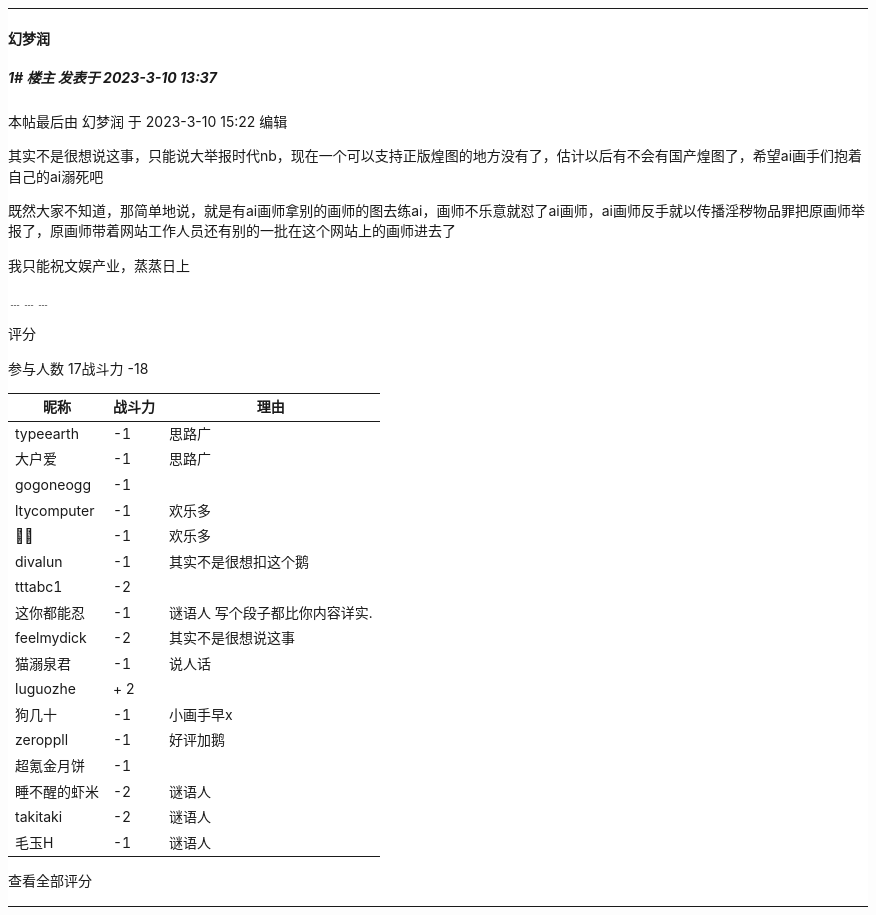 
*****

####  幻梦润  
##### 1#       楼主       发表于 2023-3-10 13:37

 本帖最后由 幻梦润 于 2023-3-10 15:22 编辑 

其实不是很想说这事，只能说大举报时代nb，现在一个可以支持正版煌图的地方没有了，估计以后有不会有国产煌图了，希望ai画手们抱着自己的ai溺死吧

既然大家不知道，那简单地说，就是有ai画师拿别的画师的图去练ai，画师不乐意就怼了ai画师，ai画师反手就以传播淫秽物品罪把原画师举报了，原画师带着网站工作人员还有别的一批在这个网站上的画师进去了

我只能祝文娱产业，蒸蒸日上

﹍﹍﹍

评分

 参与人数 17战斗力 -18

|昵称|战斗力|理由|
|----|---|---|
| typeearth|-1|思路广|
| 大户爱|-1|思路广|
| gogoneogg|-1||
| ltycomputer|-1|欢乐多|
| 🐳❕|-1|欢乐多|
| divalun|-1|其实不是很想扣这个鹅|
| tttabc1|-2||
| 这你都能忍|-1|谜语人 写个段子都比你内容详实.|
| feelmydick|-2|其实不是很想说这事|
| 猫溺泉君|-1|说人话|
| luguozhe| + 2||
| 狗几十|-1|小画手早x|
| zeroppll|-1|好评加鹅|
| 超氪金月饼|-1||
| 睡不醒的虾米|-2|谜语人|
| takitaki|-2|谜语人|
| 毛玉H|-1|谜语人|

查看全部评分

*****
